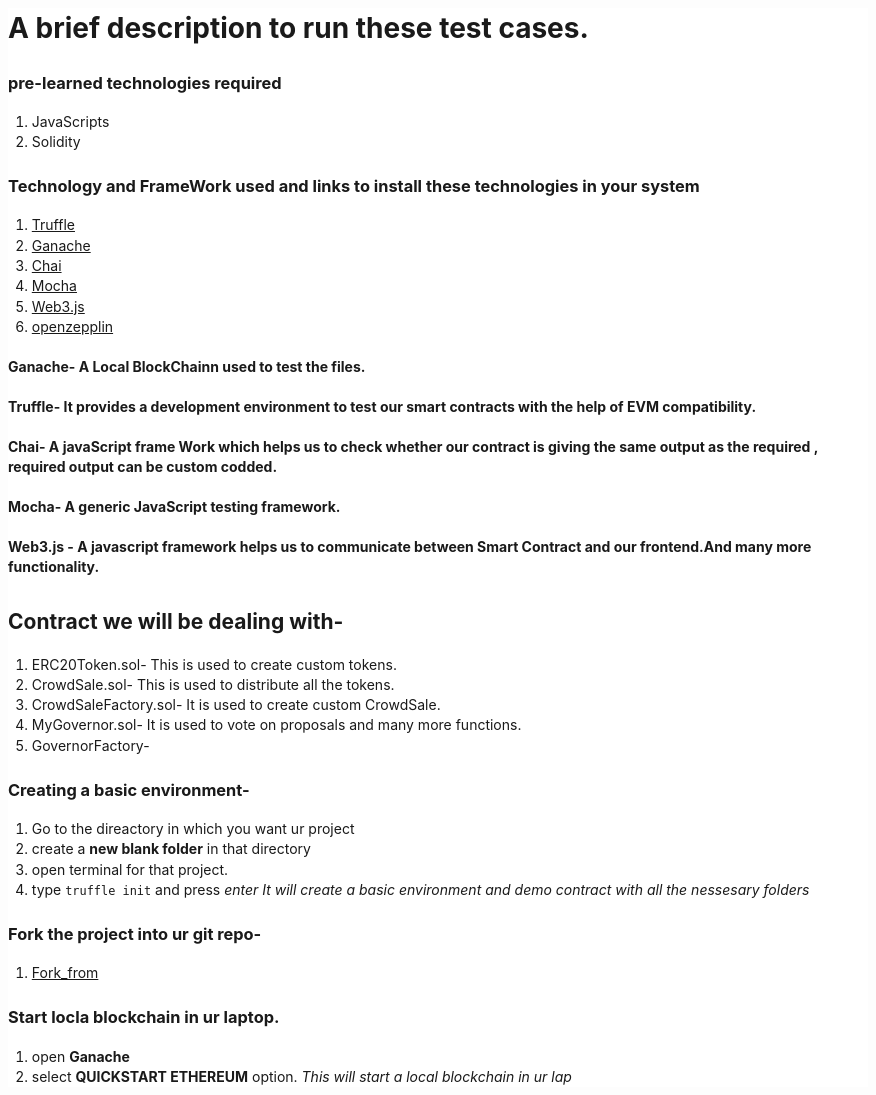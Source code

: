 # A brief description to run these test cases.
###  pre-learned technologies required
1. JavaScripts
2. Solidity 


### Technology and FrameWork used and links to install these technologies in your system
1. [Truffle](https://trufflesuite.com/docs/truffle/getting-started/installation/) 
2. [Ganache](https://trufflesuite.com/ganache/)
3. [Chai](https://www.chaijs.com/guide/installation/)
4. [Mocha](https://mochajs.org/#installation)
5. [Web3.js](https://web3js.readthedocs.io/en/v1.8.0/getting-started.html#adding-web3)
6. [openzepplin](https://docs.openzeppelin.com/contracts/4.x/)



#### Ganache- A Local BlockChainn used to test the files.
#### Truffle- It provides a development environment to test our smart contracts with the help of EVM compatibility.
#### Chai- A javaScript frame Work which helps us to check whether our contract is giving the same output as the required , required output can be custom codded.
#### Mocha- A generic JavaScript testing framework.
#### Web3.js - A javascript framework helps us to communicate between Smart Contract and our frontend.And many more functionality.

## Contract we will be dealing with-
1. ERC20Token.sol- This is used to create custom tokens.
2. CrowdSale.sol- This is used to distribute all the tokens.
3. CrowdSaleFactory.sol- It is used to create custom CrowdSale.
4. MyGovernor.sol- It is used to vote on proposals and many more functions.
5. GovernorFactory-


### Creating a basic environment-
1. Go to the direactory in which you want ur project 
2. create a **new blank folder** in that directory
3. open terminal for that project.
4. type `truffle init` and press *enter*
 *It will create a basic environment and demo contract with all the nessesary folders*



### Fork the project into ur git repo-
1. [Fork_from](https://github.com/t-phoenix/equistart)

### Start locla blockchain in ur laptop.
1. open **Ganache**
2. select **QUICKSTART ETHEREUM** option. 
*This will start a local blockchain in ur lap*
